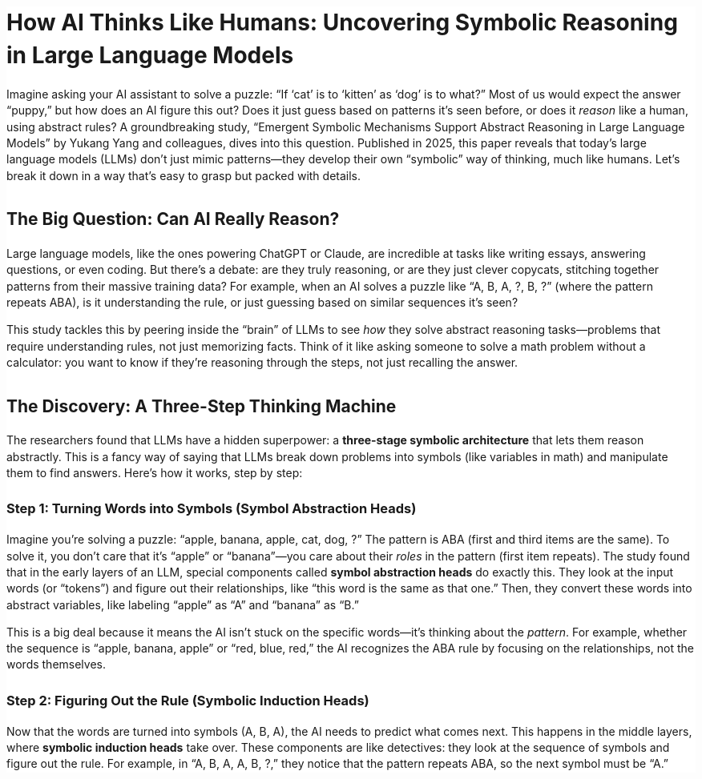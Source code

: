 # How AI Thinks Like Humans: Uncovering Symbolic Reasoning in Large Language Models

Imagine asking your AI assistant to solve a puzzle: “If ‘cat’ is to ‘kitten’ as ‘dog’ is to what?” Most of us would expect the answer “puppy,” but how does an AI figure this out? Does it just guess based on patterns it’s seen before, or does it *reason* like a human, using abstract rules? A groundbreaking study, “Emergent Symbolic Mechanisms Support Abstract Reasoning in Large Language Models” by Yukang Yang and colleagues, dives into this question. Published in 2025, this paper reveals that today’s large language models (LLMs) don’t just mimic patterns—they develop their own “symbolic” way of thinking, much like humans. Let’s break it down in a way that’s easy to grasp but packed with details.

## The Big Question: Can AI Really Reason?

Large language models, like the ones powering ChatGPT or Claude, are incredible at tasks like writing essays, answering questions, or even coding. But there’s a debate: are they truly reasoning, or are they just clever copycats, stitching together patterns from their massive training data? For example, when an AI solves a puzzle like “A, B, A, ?, B, ?” (where the pattern repeats ABA), is it understanding the rule, or just guessing based on similar sequences it’s seen?

This study tackles this by peering inside the “brain” of LLMs to see *how* they solve abstract reasoning tasks—problems that require understanding rules, not just memorizing facts. Think of it like asking someone to solve a math problem without a calculator: you want to know if they’re reasoning through the steps, not just recalling the answer.

## The Discovery: A Three-Step Thinking Machine

The researchers found that LLMs have a hidden superpower: a **three-stage symbolic architecture** that lets them reason abstractly. This is a fancy way of saying that LLMs break down problems into symbols (like variables in math) and manipulate them to find answers. Here’s how it works, step by step:

### Step 1: Turning Words into Symbols (Symbol Abstraction Heads)
Imagine you’re solving a puzzle: “apple, banana, apple, cat, dog, ?” The pattern is ABA (first and third items are the same). To solve it, you don’t care that it’s “apple” or “banana”—you care about their *roles* in the pattern (first item repeats). The study found that in the early layers of an LLM, special components called **symbol abstraction heads** do exactly this. They look at the input words (or “tokens”) and figure out their relationships, like “this word is the same as that one.” Then, they convert these words into abstract variables, like labeling “apple” as “A” and “banana” as “B.”

This is a big deal because it means the AI isn’t stuck on the specific words—it’s thinking about the *pattern*. For example, whether the sequence is “apple, banana, apple” or “red, blue, red,” the AI recognizes the ABA rule by focusing on the relationships, not the words themselves.

### Step 2: Figuring Out the Rule (Symbolic Induction Heads)
Now that the words are turned into symbols (A, B, A), the AI needs to predict what comes next. This happens in the middle layers, where **symbolic induction heads** take over. These components are like detectives: they look at the sequence of symbols and figure out the rule. For example, in “A, B, A, A, B, ?,” they notice that the pattern repeats ABA, so the next symbol must be “A.”
